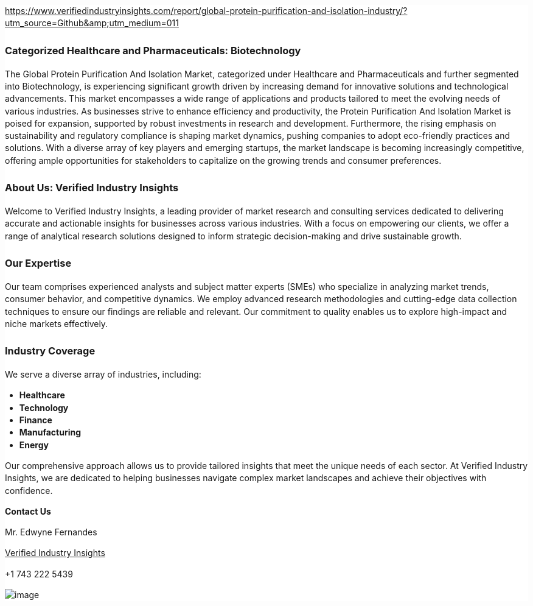 </strong><a href="https://www.verifiedindustryinsights.com/report/global-protein-purification-and-isolation-industry/?utm_source=Github&amp;utm_medium=011">https://www.verifiedindustryinsights.com/report/global-protein-purification-and-isolation-industry/?utm_source=Github&amp;utm_medium=011</a>&nbsp;</p><h3>Categorized Healthcare and Pharmaceuticals: Biotechnology </h3><p>The Global Protein Purification And Isolation Market, categorized under Healthcare and Pharmaceuticals and further segmented into Biotechnology, is experiencing significant growth driven by increasing demand for innovative solutions and technological advancements. This market encompasses a wide range of applications and products tailored to meet the evolving needs of various industries. As businesses strive to enhance efficiency and productivity, the Protein Purification And Isolation Market is poised for expansion, supported by robust investments in research and development. Furthermore, the rising emphasis on sustainability and regulatory compliance is shaping market dynamics, pushing companies to adopt eco-friendly practices and solutions. With a diverse array of key players and emerging startups, the market landscape is becoming increasingly competitive, offering ample opportunities for stakeholders to capitalize on the growing trends and consumer preferences.</p><h3>About Us: Verified Industry Insights</h3><p>Welcome to Verified Industry Insights, a leading provider of market research and consulting services dedicated to delivering accurate and actionable insights for businesses across various industries. With a focus on empowering our clients, we offer a range of analytical research solutions designed to inform strategic decision-making and drive sustainable growth.</p><h3>Our Expertise</h3><p>Our team comprises experienced analysts and subject matter experts (SMEs) who specialize in analyzing market trends, consumer behavior, and competitive dynamics. We employ advanced research methodologies and cutting-edge data collection techniques to ensure our findings are reliable and relevant. Our commitment to quality enables us to explore high-impact and niche markets effectively.</p><h3>Industry Coverage</h3><p>We serve a diverse array of industries, including:</p><ul><li><strong>Healthcare</strong></li><li><strong>Technology</strong></li><li><strong>Finance</strong></li><li><strong>Manufacturing</strong></li><li><strong>Energy</strong></li></ul><p>Our comprehensive approach allows us to provide tailored insights that meet the unique needs of each sector. At Verified Industry Insights, we are dedicated to helping businesses navigate complex market landscapes and achieve their objectives with confidence.</p><p><strong>Contact Us</strong></p><p>Mr. Edwyne Fernandes</p><p><a href="https://www.verifiedindustryinsights.com/">Verified Industry Insights</a></p><p>+1 743 222 5439</p>
![image](https://github.com/user-attachments/assets/60b8c780-6bab-4942-9c5d-6af7a838e20f)
